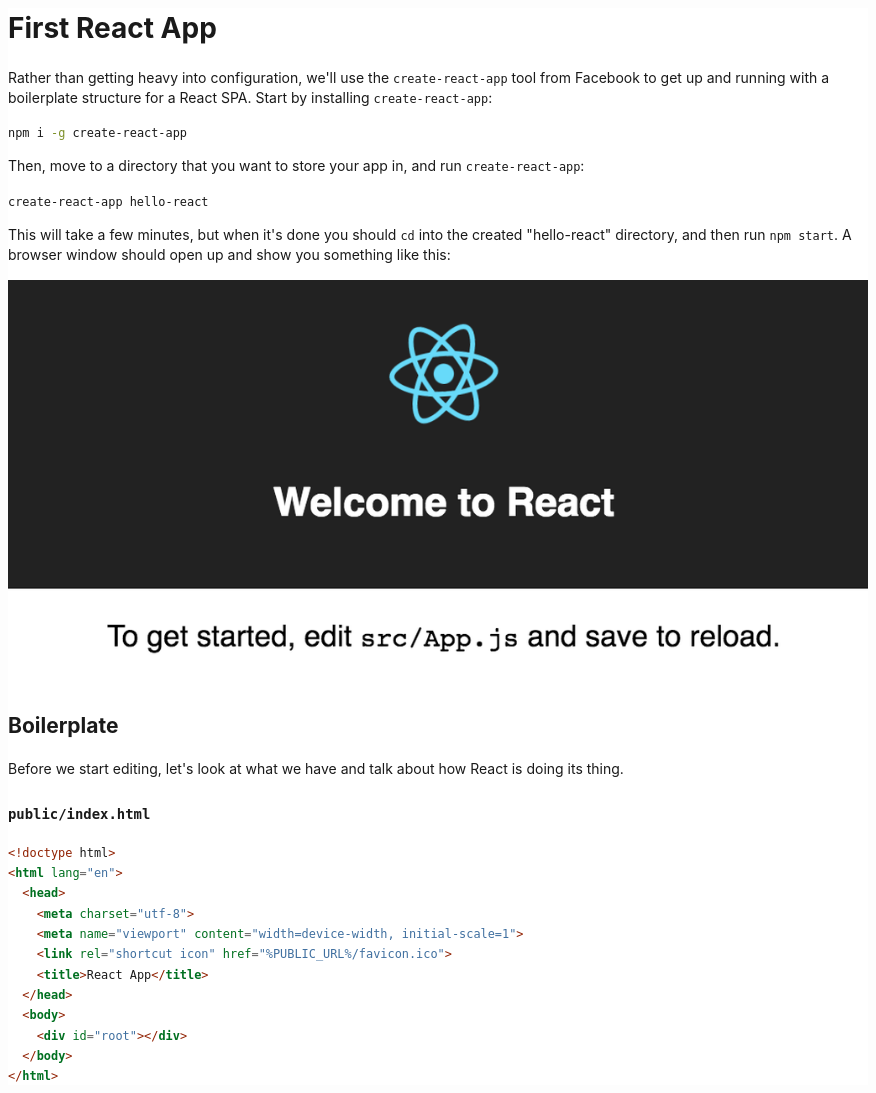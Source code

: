 # First React App

Rather than getting heavy into configuration, we'll use the `create-react-app` tool from Facebook to get up and running with a boilerplate structure for a React SPA. Start by installing `create-react-app`:

```sh
npm i -g create-react-app
```

Then, move to a directory that you want to store your app in, and run `create-react-app`:


```sh
create-react-app hello-react
```

This will take a few minutes, but when it's done you should `cd` into the created "hello-react" directory, and then run `npm start`. A browser window should open up and show you something like this:

![react](../img/hello-react.png)


## Boilerplate

Before we start editing, let's look at what we have and talk about how React is doing its thing.

### `public/index.html`

```html
<!doctype html>
<html lang="en">
  <head>
    <meta charset="utf-8">
    <meta name="viewport" content="width=device-width, initial-scale=1">
    <link rel="shortcut icon" href="%PUBLIC_URL%/favicon.ico">
    <title>React App</title>
  </head>
  <body>
    <div id="root"></div>
  </body>
</html>
```
